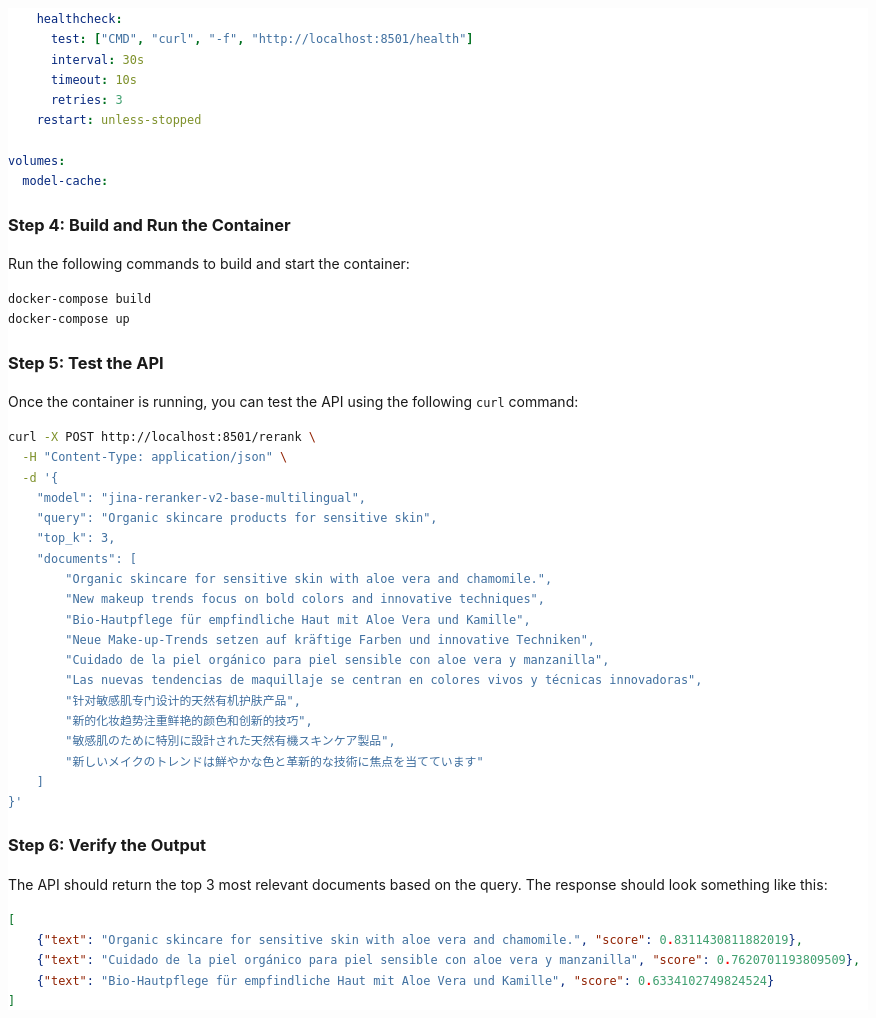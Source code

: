 ```yaml
    healthcheck:
      test: ["CMD", "curl", "-f", "http://localhost:8501/health"]
      interval: 30s
      timeout: 10s
      retries: 3
    restart: unless-stopped

volumes:
  model-cache:
```

### Step 4: Build and Run the Container

Run the following commands to build and start the container:

```bash
docker-compose build
docker-compose up
```

### Step 5: Test the API

Once the container is running, you can test the API using the following `curl` command:

```bash
curl -X POST http://localhost:8501/rerank \
  -H "Content-Type: application/json" \
  -d '{
    "model": "jina-reranker-v2-base-multilingual",
    "query": "Organic skincare products for sensitive skin",
    "top_k": 3,
    "documents": [
        "Organic skincare for sensitive skin with aloe vera and chamomile.",
        "New makeup trends focus on bold colors and innovative techniques",
        "Bio-Hautpflege für empfindliche Haut mit Aloe Vera und Kamille",
        "Neue Make-up-Trends setzen auf kräftige Farben und innovative Techniken",
        "Cuidado de la piel orgánico para piel sensible con aloe vera y manzanilla",
        "Las nuevas tendencias de maquillaje se centran en colores vivos y técnicas innovadoras",
        "针对敏感肌专门设计的天然有机护肤产品",
        "新的化妆趋势注重鲜艳的颜色和创新的技巧",
        "敏感肌のために特別に設計された天然有機スキンケア製品",
        "新しいメイクのトレンドは鮮やかな色と革新的な技術に焦点を当てています"
    ]
}'
```

### Step 6: Verify the Output

The API should return the top 3 most relevant documents based on the query. The response should look something like this:

```json
[
    {"text": "Organic skincare for sensitive skin with aloe vera and chamomile.", "score": 0.8311430811882019},
    {"text": "Cuidado de la piel orgánico para piel sensible con aloe vera y manzanilla", "score": 0.7620701193809509},
    {"text": "Bio-Hautpflege für empfindliche Haut mit Aloe Vera und Kamille", "score": 0.6334102749824524}
]
```
